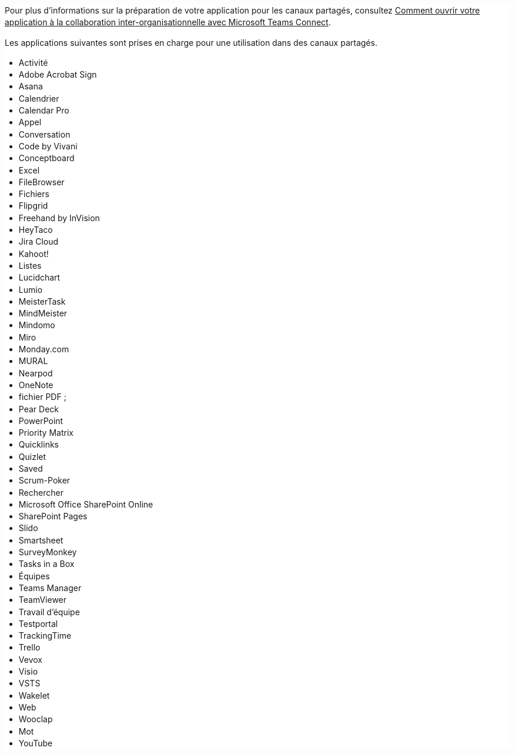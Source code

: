 Pour plus d’informations sur la préparation de votre application pour les canaux partagés, consultez [Comment ouvrir votre application à la collaboration inter-organisationnelle avec Microsoft Teams Connect](https://mybuild.microsoft.com/sessions/4d84d73c-08de-4f56-990b-2a73b2037df1).

Les applications suivantes sont prises en charge pour une utilisation dans des canaux partagés. 

- Activité
- Adobe Acrobat Sign
- Asana
- Calendrier
- Calendar Pro
- Appel
- Conversation
- Code by Vivani
- Conceptboard
- Excel
- FileBrowser
- Fichiers
- Flipgrid
- Freehand by InVision
- HeyTaco
- Jira Cloud
- Kahoot!
- Listes
- Lucidchart
- Lumio
- MeisterTask
- MindMeister
- Mindomo
- Miro
- Monday.com
- MURAL
- Nearpod
- OneNote
- fichier PDF ;
- Pear Deck
- PowerPoint
- Priority Matrix
- Quicklinks
- Quizlet
- Saved
- Scrum-Poker
- Rechercher
- Microsoft Office SharePoint Online
- SharePoint Pages
- Slido
- Smartsheet
- SurveyMonkey
- Tasks in a Box
- Équipes
- Teams Manager
- TeamViewer
- Travail d’équipe
- Testportal
- TrackingTime
- Trello
- Vevox
- Visio
- VSTS
- Wakelet
- Web
- Wooclap
- Mot
- YouTube